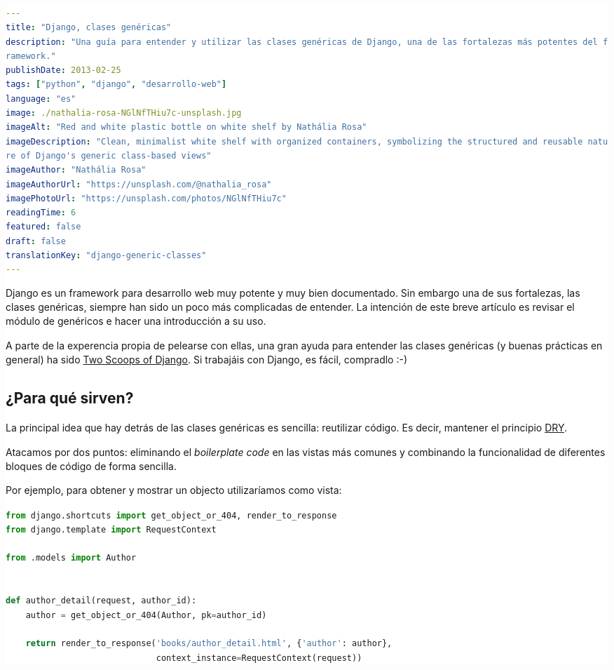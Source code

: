 ```yaml
---
title: "Django, clases genéricas"
description: "Una guía para entender y utilizar las clases genéricas de Django, una de las fortalezas más potentes del framework."
publishDate: 2013-02-25
tags: ["python", "django", "desarrollo-web"]
language: "es"
image: ./nathalia-rosa-NGlNfTHiu7c-unsplash.jpg
imageAlt: "Red and white plastic bottle on white shelf by Nathália Rosa"
imageDescription: "Clean, minimalist white shelf with organized containers, symbolizing the structured and reusable nature of Django's generic class-based views"
imageAuthor: "Nathália Rosa"
imageAuthorUrl: "https://unsplash.com/@nathalia_rosa"
imagePhotoUrl: "https://unsplash.com/photos/NGlNfTHiu7c"
readingTime: 6
featured: false
draft: false
translationKey: "django-generic-classes"
---
```


Django es un framework para desarrollo web muy potente y muy bien
documentado. Sin embargo una de sus fortalezas, las clases genéricas,
siempre han sido un poco más complicadas de entender. La intención de
este breve artículo es revisar el módulo de genéricos e hacer una
introducción a su uso.

A parte de la experencia propia de pelearse con ellas, una gran ayuda
para entender las clases genéricas (y buenas prácticas en general) ha
sido [Two Scoops of Django](https://django.2scoops.org/). Si trabajáis
con Django, es fácil, compradlo :-)

¿Para qué sirven?
-----------------

La principal idea que hay detrás de las clases genéricas es sencilla:
reutilizar código. Es decir, mantener el principio
[DRY](http://en.wikipedia.org/wiki/Don't_repeat_yourself).

Atacamos por dos puntos: eliminando el *boilerplate code* en las vistas
más comunes y combinando la funcionalidad de diferentes bloques de
código de forma sencilla.

Por ejemplo, para obtener y mostrar un objecto utilizaríamos como vista:

~~~ python
from django.shortcuts import get_object_or_404, render_to_response
from django.template import RequestContext

from .models import Author


def author_detail(request, author_id):
    author = get_object_or_404(Author, pk=author_id)

    return render_to_response('books/author_detail.html', {'author': author},
                              context_instance=RequestContext(request))
~~~
